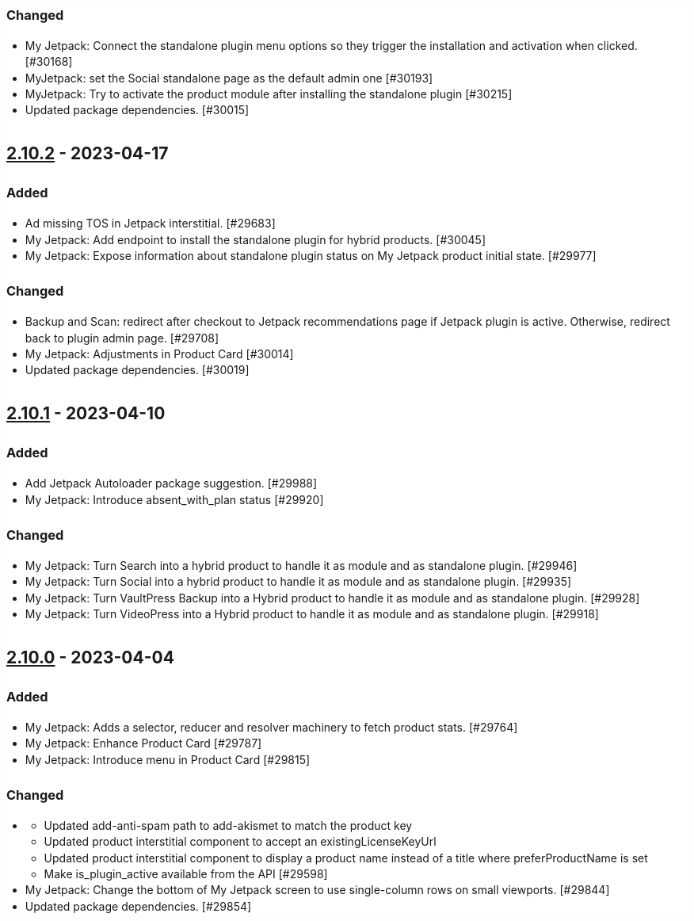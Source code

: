 ### Changed
- My Jetpack: Connect the standalone plugin menu options so they trigger the installation and activation when clicked. [#30168]
- MyJetpack: set the Social standalone page as the default admin one [#30193]
- MyJetpack: Try to activate the product module after installing the standalone plugin [#30215]
- Updated package dependencies. [#30015]

## [2.10.2] - 2023-04-17
### Added
- Ad missing TOS in Jetpack interstitial. [#29683]
- My Jetpack: Add endpoint to install the standalone plugin for hybrid products. [#30045]
- My Jetpack: Expose information about standalone plugin status on My Jetpack product initial state. [#29977]

### Changed
- Backup and Scan: redirect after checkout to Jetpack recommendations page if Jetpack plugin is active. Otherwise, redirect back to plugin admin page. [#29708]
- My Jetpack: Adjustments in Product Card [#30014]
- Updated package dependencies. [#30019]

## [2.10.1] - 2023-04-10
### Added
- Add Jetpack Autoloader package suggestion. [#29988]
- My Jetpack: Introduce absent_with_plan status [#29920]

### Changed
- My Jetpack: Turn Search into a hybrid product to handle it as module and as standalone plugin. [#29946]
- My Jetpack: Turn Social into a hybrid product to handle it as module and as standalone plugin. [#29935]
- My Jetpack: Turn VaultPress Backup into a Hybrid product to handle it as module and as standalone plugin. [#29928]
- My Jetpack: Turn VideoPress into a Hybrid product to handle it as module and as standalone plugin. [#29918]

## [2.10.0] - 2023-04-04
### Added
- My Jetpack: Adds a selector, reducer and resolver machinery to fetch product stats. [#29764]
- My Jetpack: Enhance Product Card [#29787]
- My Jetpack: Introduce menu in Product Card [#29815]

### Changed
- * Updated add-anti-spam path to add-akismet to match the product key
  * Updated product interstitial component to accept an existingLicenseKeyUrl
  * Updated product interstitial component to display a product name instead of a title where preferProductName is set
  * Make is_plugin_active available from the API [#29598]
- My Jetpack: Change the bottom of My Jetpack screen to use single-column rows on small viewports. [#29844]
- Updated package dependencies. [#29854]


[4.35.6]: https://github.com/Automattic/jetpack-my-jetpack/compare/4.35.5...4.35.6
[4.35.5]: https://github.com/Automattic/jetpack-my-jetpack/compare/4.35.4...4.35.5
[4.35.4]: https://github.com/Automattic/jetpack-my-jetpack/compare/4.35.3...4.35.4
[4.35.3]: https://github.com/Automattic/jetpack-my-jetpack/compare/4.35.2...4.35.3
[4.35.2]: https://github.com/Automattic/jetpack-my-jetpack/compare/4.35.1...4.35.2
[4.35.1]: https://github.com/Automattic/jetpack-my-jetpack/compare/4.35.0...4.35.1
[4.35.0]: https://github.com/Automattic/jetpack-my-jetpack/compare/4.34.0...4.35.0
[4.34.0]: https://github.com/Automattic/jetpack-my-jetpack/compare/4.33.1...4.34.0
[4.33.1]: https://github.com/Automattic/jetpack-my-jetpack/compare/4.33.0...4.33.1
[4.33.0]: https://github.com/Automattic/jetpack-my-jetpack/compare/4.32.4...4.33.0
[4.32.4]: https://github.com/Automattic/jetpack-my-jetpack/compare/4.32.3...4.32.4
[4.32.3]: https://github.com/Automattic/jetpack-my-jetpack/compare/4.32.2...4.32.3
[4.32.2]: https://github.com/Automattic/jetpack-my-jetpack/compare/4.32.1...4.32.2
[4.32.1]: https://github.com/Automattic/jetpack-my-jetpack/compare/4.32.0...4.32.1
[4.32.0]: https://github.com/Automattic/jetpack-my-jetpack/compare/4.31.0...4.32.0
[4.31.0]: https://github.com/Automattic/jetpack-my-jetpack/compare/4.30.0...4.31.0
[4.30.0]: https://github.com/Automattic/jetpack-my-jetpack/compare/4.29.0...4.30.0
[4.29.0]: https://github.com/Automattic/jetpack-my-jetpack/compare/4.28.0...4.29.0
[4.28.0]: https://github.com/Automattic/jetpack-my-jetpack/compare/4.27.2...4.28.0
[4.27.2]: https://github.com/Automattic/jetpack-my-jetpack/compare/4.27.1...4.27.2
[4.27.1]: https://github.com/Automattic/jetpack-my-jetpack/compare/4.27.0...4.27.1
[4.27.0]: https://github.com/Automattic/jetpack-my-jetpack/compare/4.26.0...4.27.0
[4.26.0]: https://github.com/Automattic/jetpack-my-jetpack/compare/4.25.4...4.26.0
[4.25.4]: https://github.com/Automattic/jetpack-my-jetpack/compare/4.25.3...4.25.4
[4.25.3]: https://github.com/Automattic/jetpack-my-jetpack/compare/4.25.2...4.25.3
[4.25.2]: https://github.com/Automattic/jetpack-my-jetpack/compare/4.25.1...4.25.2
[4.25.1]: https://github.com/Automattic/jetpack-my-jetpack/compare/4.25.0...4.25.1
[4.25.0]: https://github.com/Automattic/jetpack-my-jetpack/compare/4.24.7...4.25.0
[4.24.7]: https://github.com/Automattic/jetpack-my-jetpack/compare/4.24.6...4.24.7
[4.24.6]: https://github.com/Automattic/jetpack-my-jetpack/compare/4.24.5...4.24.6
[4.24.5]: https://github.com/Automattic/jetpack-my-jetpack/compare/4.24.4...4.24.5
[4.24.4]: https://github.com/Automattic/jetpack-my-jetpack/compare/4.24.3...4.24.4
[4.24.3]: https://github.com/Automattic/jetpack-my-jetpack/compare/4.24.2...4.24.3
[4.24.2]: https://github.com/Automattic/jetpack-my-jetpack/compare/4.24.1...4.24.2
[4.24.1]: https://github.com/Automattic/jetpack-my-jetpack/compare/4.24.0...4.24.1
[4.24.0]: https://github.com/Automattic/jetpack-my-jetpack/compare/4.23.3...4.24.0
[4.23.3]: https://github.com/Automattic/jetpack-my-jetpack/compare/4.23.2...4.23.3
[4.23.2]: https://github.com/Automattic/jetpack-my-jetpack/compare/4.23.1...4.23.2
[4.23.1]: https://github.com/Automattic/jetpack-my-jetpack/compare/4.23.0...4.23.1
[4.23.0]: https://github.com/Automattic/jetpack-my-jetpack/compare/4.22.3...4.23.0
[4.22.3]: https://github.com/Automattic/jetpack-my-jetpack/compare/4.22.2...4.22.3
[4.22.2]: https://github.com/Automattic/jetpack-my-jetpack/compare/4.22.1...4.22.2
[4.22.1]: https://github.com/Automattic/jetpack-my-jetpack/compare/4.22.0...4.22.1
[4.22.0]: https://github.com/Automattic/jetpack-my-jetpack/compare/4.21.0...4.22.0
[4.21.0]: https://github.com/Automattic/jetpack-my-jetpack/compare/4.20.2...4.21.0
[4.20.2]: https://github.com/Automattic/jetpack-my-jetpack/compare/4.20.1...4.20.2
[4.20.1]: https://github.com/Automattic/jetpack-my-jetpack/compare/4.20.0...4.20.1
[4.20.0]: https://github.com/Automattic/jetpack-my-jetpack/compare/4.19.0...4.20.0
[4.19.0]: https://github.com/Automattic/jetpack-my-jetpack/compare/4.18.0...4.19.0
[4.18.0]: https://github.com/Automattic/jetpack-my-jetpack/compare/4.17.1...4.18.0
[4.17.1]: https://github.com/Automattic/jetpack-my-jetpack/compare/4.17.0...4.17.1
[4.17.0]: https://github.com/Automattic/jetpack-my-jetpack/compare/4.16.0...4.17.0
[4.16.0]: https://github.com/Automattic/jetpack-my-jetpack/compare/4.15.0...4.16.0
[4.15.0]: https://github.com/Automattic/jetpack-my-jetpack/compare/4.14.0...4.15.0
[4.14.0]: https://github.com/Automattic/jetpack-my-jetpack/compare/4.13.0...4.14.0
[4.13.0]: https://github.com/Automattic/jetpack-my-jetpack/compare/4.12.1...4.13.0
[4.12.1]: https://github.com/Automattic/jetpack-my-jetpack/compare/4.12.0...4.12.1
[4.12.0]: https://github.com/Automattic/jetpack-my-jetpack/compare/4.11.0...4.12.0
[4.11.0]: https://github.com/Automattic/jetpack-my-jetpack/compare/4.10.0...4.11.0
[4.10.0]: https://github.com/Automattic/jetpack-my-jetpack/compare/4.9.2...4.10.0
[4.9.2]: https://github.com/Automattic/jetpack-my-jetpack/compare/4.9.1...4.9.2
[4.9.1]: https://github.com/Automattic/jetpack-my-jetpack/compare/4.9.0...4.9.1
[4.9.0]: https://github.com/Automattic/jetpack-my-jetpack/compare/4.8.0...4.9.0
[4.8.0]: https://github.com/Automattic/jetpack-my-jetpack/compare/4.7.0...4.8.0
[4.7.0]: https://github.com/Automattic/jetpack-my-jetpack/compare/4.6.2...4.7.0
[4.6.2]: https://github.com/Automattic/jetpack-my-jetpack/compare/4.6.1...4.6.2
[4.6.1]: https://github.com/Automattic/jetpack-my-jetpack/compare/4.6.0...4.6.1
[4.6.0]: https://github.com/Automattic/jetpack-my-jetpack/compare/4.5.0...4.6.0
[4.5.0]: https://github.com/Automattic/jetpack-my-jetpack/compare/4.4.0...4.5.0
[4.4.0]: https://github.com/Automattic/jetpack-my-jetpack/compare/4.3.0...4.4.0
[4.3.0]: https://github.com/Automattic/jetpack-my-jetpack/compare/4.2.1...4.3.0
[4.2.1]: https://github.com/Automattic/jetpack-my-jetpack/compare/4.2.0...4.2.1
[4.2.0]: https://github.com/Automattic/jetpack-my-jetpack/compare/4.1.4...4.2.0
[4.1.4]: https://github.com/Automattic/jetpack-my-jetpack/compare/4.1.3...4.1.4
[4.1.3]: https://github.com/Automattic/jetpack-my-jetpack/compare/4.1.2...4.1.3
[4.1.2]: https://github.com/Automattic/jetpack-my-jetpack/compare/4.1.1...4.1.2
[4.1.1]: https://github.com/Automattic/jetpack-my-jetpack/compare/4.1.0...4.1.1
[4.1.0]: https://github.com/Automattic/jetpack-my-jetpack/compare/4.0.3...4.1.0
[4.0.3]: https://github.com/Automattic/jetpack-my-jetpack/compare/4.0.2...4.0.3
[4.0.2]: https://github.com/Automattic/jetpack-my-jetpack/compare/4.0.1...4.0.2
[4.0.1]: https://github.com/Automattic/jetpack-my-jetpack/compare/4.0.0...4.0.1
[4.0.0]: https://github.com/Automattic/jetpack-my-jetpack/compare/3.12.2...4.0.0
[3.12.2]: https://github.com/Automattic/jetpack-my-jetpack/compare/3.12.1...3.12.2
[3.12.1]: https://github.com/Automattic/jetpack-my-jetpack/compare/3.12.0...3.12.1
[3.12.0]: https://github.com/Automattic/jetpack-my-jetpack/compare/3.11.1...3.12.0
[3.11.1]: https://github.com/Automattic/jetpack-my-jetpack/compare/3.11.0...3.11.1
[3.11.0]: https://github.com/Automattic/jetpack-my-jetpack/compare/3.10.0...3.11.0
[3.10.0]: https://github.com/Automattic/jetpack-my-jetpack/compare/3.9.1...3.10.0
[3.9.1]: https://github.com/Automattic/jetpack-my-jetpack/compare/3.9.0...3.9.1
[3.9.0]: https://github.com/Automattic/jetpack-my-jetpack/compare/3.8.2...3.9.0
[3.8.2]: https://github.com/Automattic/jetpack-my-jetpack/compare/3.8.1...3.8.2
[3.8.1]: https://github.com/Automattic/jetpack-my-jetpack/compare/3.8.0...3.8.1
[3.8.0]: https://github.com/Automattic/jetpack-my-jetpack/compare/3.7.0...3.8.0
[3.7.0]: https://github.com/Automattic/jetpack-my-jetpack/compare/3.6.0...3.7.0
[3.6.0]: https://github.com/Automattic/jetpack-my-jetpack/compare/3.5.0...3.6.0
[3.5.0]: https://github.com/Automattic/jetpack-my-jetpack/compare/3.4.5...3.5.0
[3.4.5]: https://github.com/Automattic/jetpack-my-jetpack/compare/3.4.4...3.4.5
[3.4.4]: https://github.com/Automattic/jetpack-my-jetpack/compare/3.4.3...3.4.4
[3.4.3]: https://github.com/Automattic/jetpack-my-jetpack/compare/3.4.2...3.4.3
[3.4.2]: https://github.com/Automattic/jetpack-my-jetpack/compare/3.4.1...3.4.2
[3.4.1]: https://github.com/Automattic/jetpack-my-jetpack/compare/3.4.0...3.4.1
[3.4.0]: https://github.com/Automattic/jetpack-my-jetpack/compare/3.3.3...3.4.0
[3.3.3]: https://github.com/Automattic/jetpack-my-jetpack/compare/3.3.2...3.3.3
[3.3.2]: https://github.com/Automattic/jetpack-my-jetpack/compare/3.3.1...3.3.2
[3.3.1]: https://github.com/Automattic/jetpack-my-jetpack/compare/3.3.0...3.3.1
[3.3.0]: https://github.com/Automattic/jetpack-my-jetpack/compare/3.2.1...3.3.0
[3.2.1]: https://github.com/Automattic/jetpack-my-jetpack/compare/3.2.0...3.2.1
[3.2.0]: https://github.com/Automattic/jetpack-my-jetpack/compare/3.1.3...3.2.0
[3.1.3]: https://github.com/Automattic/jetpack-my-jetpack/compare/3.1.2...3.1.3
[3.1.2]: https://github.com/Automattic/jetpack-my-jetpack/compare/3.1.1...3.1.2
[3.1.1]: https://github.com/Automattic/jetpack-my-jetpack/compare/3.1.0...3.1.1
[3.1.0]: https://github.com/Automattic/jetpack-my-jetpack/compare/3.0.0...3.1.0
[3.0.0]: https://github.com/Automattic/jetpack-my-jetpack/compare/2.15.0...3.0.0
[2.15.0]: https://github.com/Automattic/jetpack-my-jetpack/compare/2.14.3...2.15.0
[2.14.3]: https://github.com/Automattic/jetpack-my-jetpack/compare/2.14.2...2.14.3
[2.14.2]: https://github.com/Automattic/jetpack-my-jetpack/compare/2.14.1...2.14.2
[2.14.1]: https://github.com/Automattic/jetpack-my-jetpack/compare/2.14.0...2.14.1
[2.14.0]: https://github.com/Automattic/jetpack-my-jetpack/compare/2.13.0...2.14.0
[2.13.0]: https://github.com/Automattic/jetpack-my-jetpack/compare/2.12.2...2.13.0
[2.12.2]: https://github.com/Automattic/jetpack-my-jetpack/compare/2.12.1...2.12.2
[2.12.1]: https://github.com/Automattic/jetpack-my-jetpack/compare/2.12.0...2.12.1
[2.12.0]: https://github.com/Automattic/jetpack-my-jetpack/compare/2.11.0...2.12.0
[2.11.0]: https://github.com/Automattic/jetpack-my-jetpack/compare/2.10.3...2.11.0
[2.10.3]: https://github.com/Automattic/jetpack-my-jetpack/compare/2.10.2...2.10.3
[2.10.2]: https://github.com/Automattic/jetpack-my-jetpack/compare/2.10.1...2.10.2
[2.10.1]: https://github.com/Automattic/jetpack-my-jetpack/compare/2.10.0...2.10.1
[2.10.0]: https://github.com/Automattic/jetpack-my-jetpack/compare/2.9.2...2.10.0
[2.9.2]: https://github.com/Automattic/jetpack-my-jetpack/compare/2.9.1...2.9.2
[2.9.1]: https://github.com/Automattic/jetpack-my-jetpack/compare/2.9.0...2.9.1
[2.9.0]: https://github.com/Automattic/jetpack-my-jetpack/compare/2.8.1...2.9.0
[2.8.1]: https://github.com/Automattic/jetpack-my-jetpack/compare/2.8.0...2.8.1
[2.8.0]: https://github.com/Automattic/jetpack-my-jetpack/compare/2.7.13...2.8.0
[2.7.13]: https://github.com/Automattic/jetpack-my-jetpack/compare/2.7.12...2.7.13
[2.7.12]: https://github.com/Automattic/jetpack-my-jetpack/compare/2.7.11...2.7.12
[2.7.11]: https://github.com/Automattic/jetpack-my-jetpack/compare/2.7.10...2.7.11
[2.7.10]: https://github.com/Automattic/jetpack-my-jetpack/compare/2.7.9...2.7.10
[2.7.9]: https://github.com/Automattic/jetpack-my-jetpack/compare/2.7.8...2.7.9
[2.7.8]: https://github.com/Automattic/jetpack-my-jetpack/compare/2.7.7...2.7.8
[2.7.7]: https://github.com/Automattic/jetpack-my-jetpack/compare/2.7.6...2.7.7
[2.7.6]: https://github.com/Automattic/jetpack-my-jetpack/compare/2.7.5...2.7.6
[2.7.5]: https://github.com/Automattic/jetpack-my-jetpack/compare/2.7.4...2.7.5
[2.7.4]: https://github.com/Automattic/jetpack-my-jetpack/compare/2.7.3...2.7.4
[2.7.3]: https://github.com/Automattic/jetpack-my-jetpack/compare/2.7.2...2.7.3
[2.7.2]: https://github.com/Automattic/jetpack-my-jetpack/compare/2.7.1...2.7.2
[2.7.1]: https://github.com/Automattic/jetpack-my-jetpack/compare/2.7.0...2.7.1
[2.7.0]: https://github.com/Automattic/jetpack-my-jetpack/compare/2.6.1...2.7.0
[2.6.1]: https://github.com/Automattic/jetpack-my-jetpack/compare/2.6.0...2.6.1
[2.6.0]: https://github.com/Automattic/jetpack-my-jetpack/compare/2.5.2...2.6.0
[2.5.2]: https://github.com/Automattic/jetpack-my-jetpack/compare/2.5.1...2.5.2
[2.5.1]: https://github.com/Automattic/jetpack-my-jetpack/compare/2.5.0...2.5.1
[2.5.0]: https://github.com/Automattic/jetpack-my-jetpack/compare/2.4.1...2.5.0
[2.4.1]: https://github.com/Automattic/jetpack-my-jetpack/compare/2.4.0...2.4.1
[2.4.0]: https://github.com/Automattic/jetpack-my-jetpack/compare/2.3.5...2.4.0
[2.3.5]: https://github.com/Automattic/jetpack-my-jetpack/compare/2.3.4...2.3.5
[2.3.4]: https://github.com/Automattic/jetpack-my-jetpack/compare/2.3.3...2.3.4
[2.3.3]: https://github.com/Automattic/jetpack-my-jetpack/compare/2.3.2...2.3.3
[2.3.2]: https://github.com/Automattic/jetpack-my-jetpack/compare/2.3.1...2.3.2
[2.3.1]: https://github.com/Automattic/jetpack-my-jetpack/compare/2.3.0...2.3.1
[2.3.0]: https://github.com/Automattic/jetpack-my-jetpack/compare/2.2.3...2.3.0
[2.2.3]: https://github.com/Automattic/jetpack-my-jetpack/compare/2.2.2...2.2.3
[2.2.2]: https://github.com/Automattic/jetpack-my-jetpack/compare/2.2.1...2.2.2
[2.2.1]: https://github.com/Automattic/jetpack-my-jetpack/compare/2.2.0...2.2.1
[2.2.0]: https://github.com/Automattic/jetpack-my-jetpack/compare/2.1.1...2.2.0
[2.1.1]: https://github.com/Automattic/jetpack-my-jetpack/compare/2.1.0...2.1.1
[2.1.0]: https://github.com/Automattic/jetpack-my-jetpack/compare/2.0.5...2.1.0
[2.0.5]: https://github.com/Automattic/jetpack-my-jetpack/compare/2.0.4...2.0.5
[2.0.4]: https://github.com/Automattic/jetpack-my-jetpack/compare/2.0.3...2.0.4
[2.0.3]: https://github.com/Automattic/jetpack-my-jetpack/compare/2.0.2...2.0.3
[2.0.2]: https://github.com/Automattic/jetpack-my-jetpack/compare/2.0.1...2.0.2
[2.0.1]: https://github.com/Automattic/jetpack-my-jetpack/compare/2.0.0...2.0.1
[2.0.0]: https://github.com/Automattic/jetpack-my-jetpack/compare/1.8.3...2.0.0
[1.8.3]: https://github.com/Automattic/jetpack-my-jetpack/compare/1.8.2...1.8.3
[1.8.2]: https://github.com/Automattic/jetpack-my-jetpack/compare/1.8.1...1.8.2
[1.8.1]: https://github.com/Automattic/jetpack-my-jetpack/compare/1.8.0...1.8.1
[1.8.0]: https://github.com/Automattic/jetpack-my-jetpack/compare/1.7.4...1.8.0
[1.7.4]: https://github.com/Automattic/jetpack-my-jetpack/compare/1.7.3...1.7.4
[1.7.3]: https://github.com/Automattic/jetpack-my-jetpack/compare/1.7.2...1.7.3
[1.7.2]: https://github.com/Automattic/jetpack-my-jetpack/compare/1.7.1...1.7.2
[1.7.1]: https://github.com/Automattic/jetpack-my-jetpack/compare/1.7.0...1.7.1
[1.7.0]: https://github.com/Automattic/jetpack-my-jetpack/compare/1.6.2...1.7.0
[1.6.2]: https://github.com/Automattic/jetpack-my-jetpack/compare/1.6.1...1.6.2
[1.6.1]: https://github.com/Automattic/jetpack-my-jetpack/compare/1.6.0...1.6.1
[1.6.0]: https://github.com/Automattic/jetpack-my-jetpack/compare/1.5.0...1.6.0
[1.5.0]: https://github.com/Automattic/jetpack-my-jetpack/compare/1.4.1...1.5.0
[1.4.1]: https://github.com/Automattic/jetpack-my-jetpack/compare/1.4.0...1.4.1
[1.4.0]: https://github.com/Automattic/jetpack-my-jetpack/compare/1.3.0...1.4.0
[1.3.0]: https://github.com/Automattic/jetpack-my-jetpack/compare/1.2.1...1.3.0
[1.2.1]: https://github.com/Automattic/jetpack-my-jetpack/compare/1.2.0...1.2.1
[1.2.0]: https://github.com/Automattic/jetpack-my-jetpack/compare/1.1.0...1.2.0
[1.1.0]: https://github.com/Automattic/jetpack-my-jetpack/compare/1.0.2...1.1.0
[1.0.2]: https://github.com/Automattic/jetpack-my-jetpack/compare/1.0.1...1.0.2
[1.0.1]: https://github.com/Automattic/jetpack-my-jetpack/compare/1.0.0...1.0.1
[1.0.0]: https://github.com/Automattic/jetpack-my-jetpack/compare/0.6.13...1.0.0
[0.6.13]: https://github.com/Automattic/jetpack-my-jetpack/compare/0.6.12...0.6.13
[0.6.12]: https://github.com/Automattic/jetpack-my-jetpack/compare/0.6.11...0.6.12
[0.6.11]: https://github.com/Automattic/jetpack-my-jetpack/compare/0.6.10...0.6.11
[0.6.10]: https://github.com/Automattic/jetpack-my-jetpack/compare/0.6.9...0.6.10
[0.6.9]: https://github.com/Automattic/jetpack-my-jetpack/compare/0.6.8...0.6.9
[0.6.8]: https://github.com/Automattic/jetpack-my-jetpack/compare/0.6.7...0.6.8
[0.6.7]: https://github.com/Automattic/jetpack-my-jetpack/compare/0.6.6...0.6.7
[0.6.6]: https://github.com/Automattic/jetpack-my-jetpack/compare/0.6.5...0.6.6
[0.6.5]: https://github.com/Automattic/jetpack-my-jetpack/compare/0.6.4...0.6.5
[0.6.4]: https://github.com/Automattic/jetpack-my-jetpack/compare/0.6.3...0.6.4
[0.6.3]: https://github.com/Automattic/jetpack-my-jetpack/compare/0.6.2...0.6.3
[0.6.2]: https://github.com/Automattic/jetpack-my-jetpack/compare/0.6.1...0.6.2
[0.6.1]: https://github.com/Automattic/jetpack-my-jetpack/compare/0.6.0...0.6.1
[0.6.0]: https://github.com/Automattic/jetpack-my-jetpack/compare/0.5.0...0.6.0
[0.5.0]: https://github.com/Automattic/jetpack-my-jetpack/compare/0.4.0...0.5.0
[0.4.0]: https://github.com/Automattic/jetpack-my-jetpack/compare/0.3.3...0.4.0
[0.3.3]: https://github.com/Automattic/jetpack-my-jetpack/compare/0.3.2...0.3.3
[0.3.2]: https://github.com/Automattic/jetpack-my-jetpack/compare/0.3.1...0.3.2
[0.3.1]: https://github.com/Automattic/jetpack-my-jetpack/compare/0.3.0...0.3.1
[0.3.0]: https://github.com/Automattic/jetpack-my-jetpack/compare/0.2.0...0.3.0
[0.2.0]: https://github.com/Automattic/jetpack-my-jetpack/compare/0.1.3...0.2.0
[0.1.3]: https://github.com/Automattic/jetpack-my-jetpack/compare/0.1.2...0.1.3
[0.1.2]: https://github.com/Automattic/jetpack-my-jetpack/compare/0.1.1...0.1.2